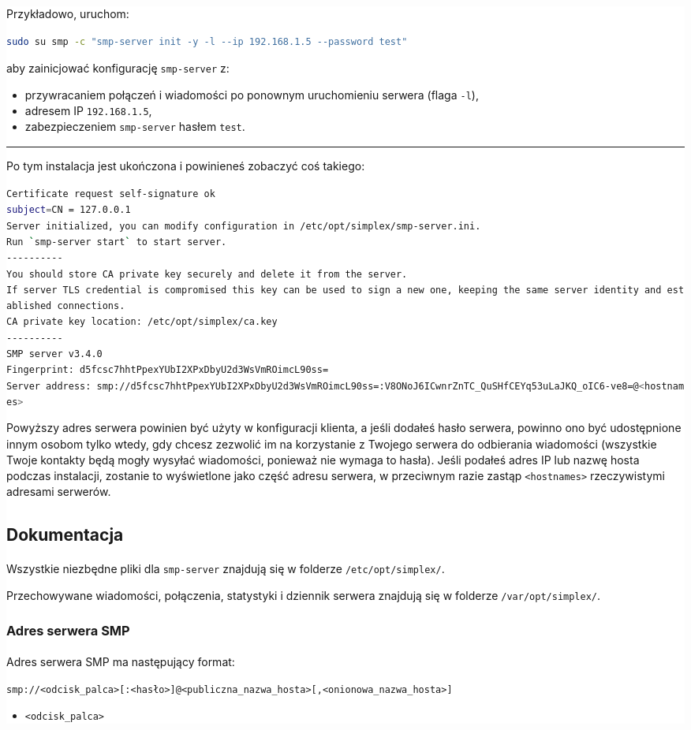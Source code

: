 Przykładowo, uruchom:

```sh
sudo su smp -c "smp-server init -y -l --ip 192.168.1.5 --password test"
```

aby zainicjować konfigurację `smp-server` z:

- przywracaniem połączeń i wiadomości po ponownym uruchomieniu serwera (flaga `-l`),
- adresem IP `192.168.1.5`,
- zabezpieczeniem `smp-server` hasłem `test`.

---

Po tym instalacja jest ukończona i powinieneś zobaczyć coś takiego:

```sh
Certificate request self-signature ok
subject=CN = 127.0.0.1
Server initialized, you can modify configuration in /etc/opt/simplex/smp-server.ini.
Run `smp-server start` to start server.
----------
You should store CA private key securely and delete it from the server.
If server TLS credential is compromised this key can be used to sign a new one, keeping the same server identity and established connections.
CA private key location: /etc/opt/simplex/ca.key
----------
SMP server v3.4.0
Fingerprint: d5fcsc7hhtPpexYUbI2XPxDbyU2d3WsVmROimcL90ss=
Server address: smp://d5fcsc7hhtPpexYUbI2XPxDbyU2d3WsVmROimcL90ss=:V8ONoJ6ICwnrZnTC_QuSHfCEYq53uLaJKQ_oIC6-ve8=@<hostnames>
```

Powyższy adres serwera powinien być użyty w konfiguracji klienta, a jeśli dodałeś hasło serwera, powinno ono być udostępnione innym osobom tylko wtedy, gdy chcesz zezwolić im na korzystanie z Twojego serwera do odbierania wiadomości (wszystkie Twoje kontakty będą mogły wysyłać wiadomości, ponieważ nie wymaga to hasła). Jeśli podałeś adres IP lub nazwę hosta podczas instalacji, zostanie to wyświetlone jako część adresu serwera, w przeciwnym razie zastąp `<hostnames>` rzeczywistymi adresami serwerów.

## Dokumentacja

Wszystkie niezbędne pliki dla `smp-server` znajdują się w folderze `/etc/opt/simplex/`.

Przechowywane wiadomości, połączenia, statystyki i dziennik serwera znajdują się w folderze `/var/opt/simplex/`.

### Adres serwera SMP

Adres serwera SMP ma następujący format:

```
smp://<odcisk_palca>[:<hasło>]@<publiczna_nazwa_hosta>[,<onionowa_nazwa_hosta>]
```

- `<odcisk_palca>`
